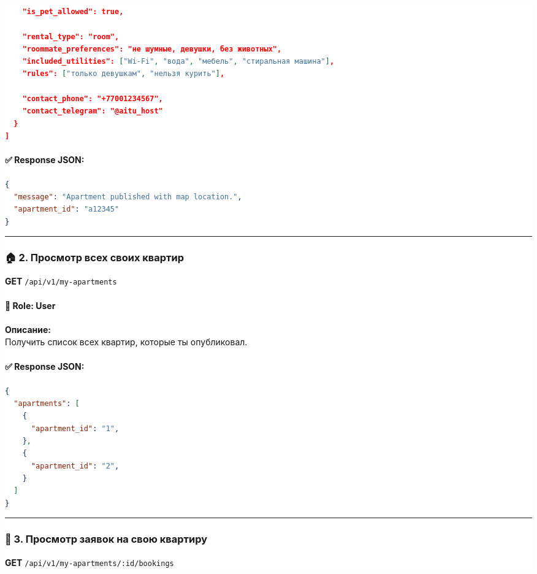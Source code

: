 ```json
    "is_pet_allowed": true,

    "rental_type": "room",
    "roommate_preferences": "не шумные, девушки, без животных",
    "included_utilities": ["Wi-Fi", "вода", "мебель", "стиральная машина"],
    "rules": ["только девушкам", "нельзя курить"],

    "contact_phone": "+77001234567",
    "contact_telegram": "@aitu_host"
  }
]


```

#### ✅ Response JSON:
```json
{
  "message": "Apartment published with map location.",
  "apartment_id": "a12345"
}
```

---

### 🏠 2. Просмотр всех своих квартир

**GET** `/api/v1/my-apartments`

#### 🔐 Role: User

**Описание:**  
Получить список всех квартир, которые ты опубликовал.

#### ✅ Response JSON:
```json
{
  "apartments": [
    {
      "apartment_id": "1",
    },
    {
      "apartment_id": "2",
    }
  ]
}
```

---

### 🧾 3. Просмотр заявок на свою квартиру

**GET** `/api/v1/my-apartments/:id/bookings`
